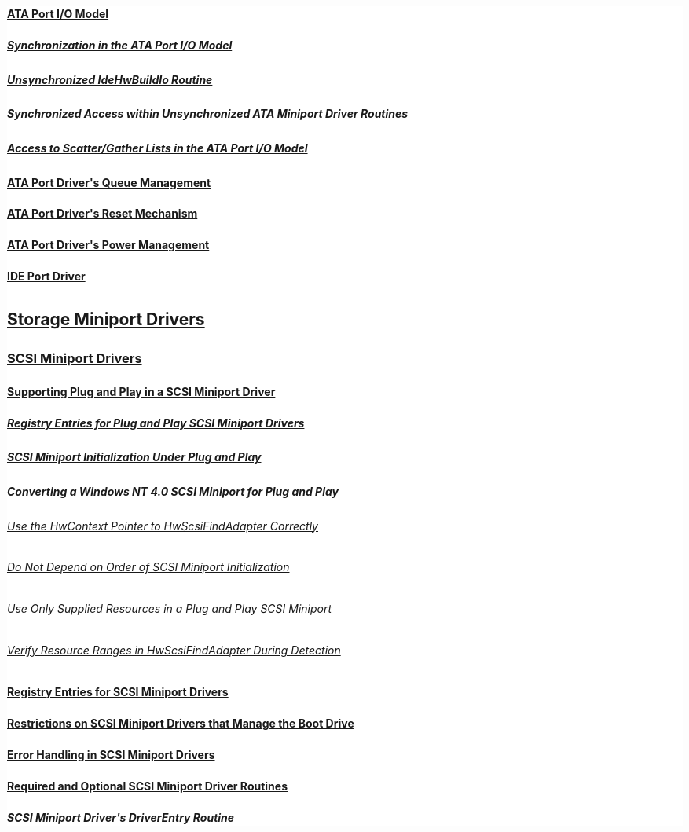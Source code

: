 #### [ATA Port I/O Model](ata-port-i-o-model.md)
##### [Synchronization in the ATA Port I/O Model](synchronization-in-the-ata-port-i-o-model.md)
##### [Unsynchronized IdeHwBuildIo Routine](unsynchronized-idehwbuildio-routine.md)
##### [Synchronized Access within Unsynchronized ATA Miniport Driver Routines](synchronized-access-within-unsynchronized-ata-miniport-driver-routines.md)
##### [Access to Scatter/Gather Lists in the ATA Port I/O Model](access-to-scatter-gather-lists-in-the-ata-port-i-o-model.md)
#### [ATA Port Driver's Queue Management](ata-port-driver-s-queue-management.md)
#### [ATA Port Driver's Reset Mechanism](ata-port-driver-s-reset-mechanism.md)
#### [ATA Port Driver's Power Management](ata-port-driver-s-power-management.md)
#### [IDE Port Driver](ide-port-driver.md)
## [Storage Miniport Drivers](storage-miniport-drivers.md)
### [SCSI Miniport Drivers](scsi-miniport-drivers.md)
#### [Supporting Plug and Play in a SCSI Miniport Driver](supporting-plug-and-play-in-a-scsi-miniport-driver.md)
##### [Registry Entries for Plug and Play SCSI Miniport Drivers](registry-entries-for-plug-and-play-scsi-miniport-drivers.md)
##### [SCSI Miniport Initialization Under Plug and Play](scsi-miniport-initialization-under-plug-and-play.md)
##### [Converting a Windows NT 4.0 SCSI Miniport for Plug and Play](converting-a-windows-nt-4-0-scsi-miniport-for-plug-and-play.md)
###### [Use the HwContext Pointer to HwScsiFindAdapter Correctly](use-the-hwcontext-pointer-to-hwscsifindadapter-correctly.md)
###### [Do Not Depend on Order of SCSI Miniport Initialization](do-not-depend-on-order-of-scsi-miniport-initialization.md)
###### [Use Only Supplied Resources in a Plug and Play SCSI Miniport](use-only-supplied-resources-in-a-plug-and-play-scsi-miniport.md)
###### [Verify Resource Ranges in HwScsiFindAdapter During Detection](verify-resource-ranges-in-hwscsifindadapter-during-detection.md)
#### [Registry Entries for SCSI Miniport Drivers](registry-entries-for-scsi-miniport-drivers.md)
#### [Restrictions on SCSI Miniport Drivers that Manage the Boot Drive](restrictions-on-scsi-miniport-drivers-that-manage-the-boot-drive.md)
#### [Error Handling in SCSI Miniport Drivers](error-handling-in-scsi-miniport-drivers.md)
#### [Required and Optional SCSI Miniport Driver Routines](required-and-optional-scsi-miniport-driver-routines.md)
##### [SCSI Miniport Driver's DriverEntry Routine](scsi-miniport-driver-s-driverentry-routine.md)